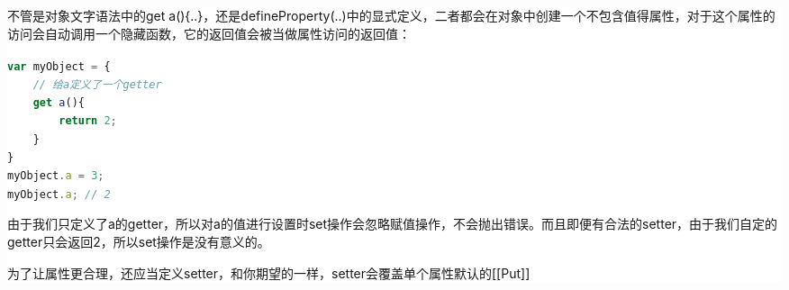 不管是对象文字语法中的get a(){..}，还是defineProperty(..)中的显式定义，二者都会在对象中创建一个不包含值得属性，对于这个属性的访问会自动调用一个隐藏函数，它的返回值会被当做属性访问的返回值：

```js
var myObject = {
    // 给a定义了一个getter
    get a(){
        return 2;
    }
}
myObject.a = 3;
myObject.a; // 2
```

由于我们只定义了a的getter，所以对a的值进行设置时set操作会忽略赋值操作，不会抛出错误。而且即便有合法的setter，由于我们自定的getter只会返回2，所以set操作是没有意义的。

为了让属性更合理，还应当定义setter，和你期望的一样，setter会覆盖单个属性默认的[[Put]]